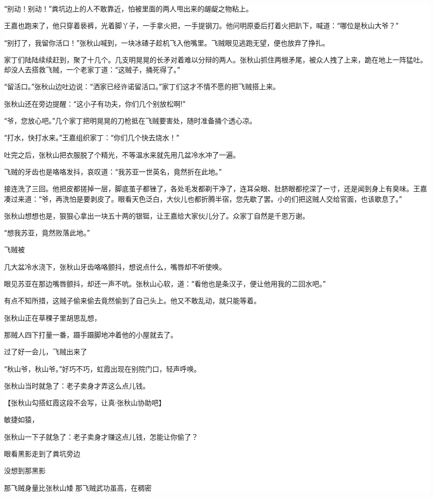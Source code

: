 “别动！别动！”粪坑边上的人不敢靠近，怕被里面的两人甩出来的龌龊之物粘上。

王嘉也跑来了，他只穿着亵裤，光着脚丫子，一手拿火把，一手提钢刀。他问明原委后打着火把趴下，喊道：“哪位是秋山大爷？”

“别打了，我留你活口！”张秋山喊到，一块冰碴子趁机飞入他嘴里。飞贼眼见逃跑无望，便也放弃了挣扎。

家丁们陆陆续续赶到，聚了十几个。几支明晃晃的长矛对着难以分辩的两人。张秋山抓住两根矛尾，被众人拽了上来，跪在地上一阵猛吐。却没人去搭救飞贼，一个老家丁道：“这贼子，捅死得了。”

“留活口。”张秋山边吐边说：“洒家已经许诺留活口。”家丁们这才不情不愿的把飞贼搭上来。

张秋山还在旁边提醒：“这小子有功夫，你们几个别放松啊!”

“爷，您放心吧。”几个家丁把明晃晃的刀枪抵在飞贼要害处，随时准备捅个透心凉。

“打水，快打水来。”王嘉组织家丁：“你们几个快去烧水！”

吐完之后，张秋山把衣服脱了个精光，不等温水来就先用几盆冷水冲了一遍。

飞贼的牙齿也是咯咯发抖，哀叹道：“我苏亚一世英名，竟然折在此地。”


接连洗了三回。他把皮都搓掉一层，脚底茧子都锉了，各处毛发都剃干净了，连耳朵眼、肚脐眼都挖深了一寸，还是闻到身上有臭味。王嘉凑过来道：“爷，再洗怕是要剥皮了。眼看天色泛白，大伙儿也都折腾半宿，您先歇了罢。小的们把这贼人交给官面，也该歇息了。”

张秋山想想也是，狠狠心拿出一块五十两的银铤，让王嘉给大家伙儿分了。众家丁自然是千恩万谢。

“想我苏亚，竟然败落此地。”

飞贼被

几大盆冷水浇下，张秋山牙齿咯咯颤抖，想说点什么，嘴唇却不听使唤。

眼见苏亚在那边嘴唇颤抖，却还一声不吭。张秋山心软，道：“看他也是条汉子，便让他用我的二回水吧。”





有点不知所措，这贼子偷来偷去竟然偷到了自己头上。他又不敢乱动，就只能等着。

张秋山正在草稞子里胡思乱想，

那贼人四下打量一番，蹑手蹑脚地冲着他的小屋就去了。

过了好一会儿，飞贼出来了

“秋山爷，秋山爷。”好巧不巧，虹霞出现在别院门口，轻声呼唤。

张秋山当时就急了：老子卖身才弄这么点儿钱。

【张秋山勾搭虹霞这段不会写，让真·张秋山协助吧】

敏捷如猿，

张秋山一下子就急了：老子卖身才赚这点儿钱，怎能让你偷了？

眼看黑影走到了粪坑旁边

没想到那黑影



那飞贼身量比张秋山矮
那飞贼武功虽高，在稠密



